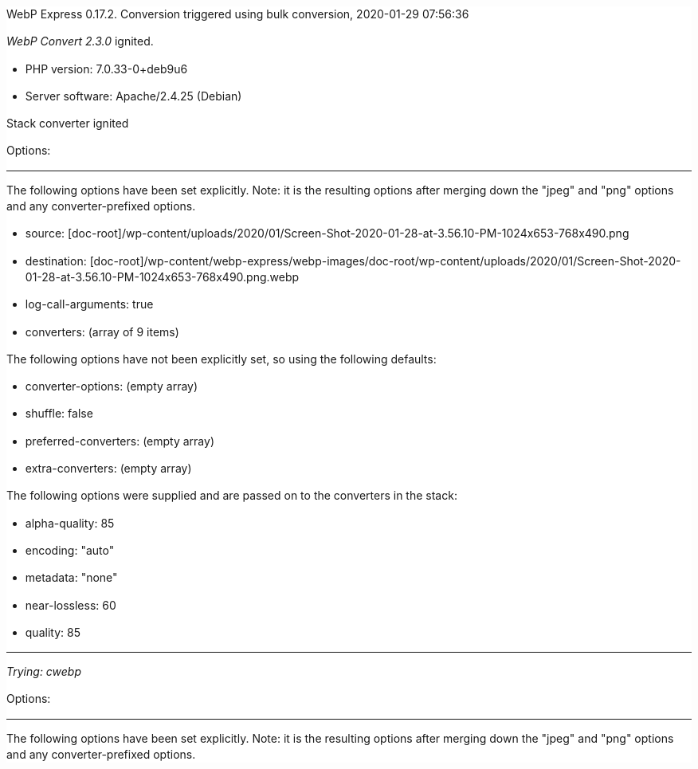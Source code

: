 WebP Express 0.17.2. Conversion triggered using bulk conversion, 2020-01-29 07:56:36


*WebP Convert 2.3.0*  ignited.

- PHP version: 7.0.33-0+deb9u6

- Server software: Apache/2.4.25 (Debian)


Stack converter ignited


Options:

------------

The following options have been set explicitly. Note: it is the resulting options after merging down the "jpeg" and "png" options and any converter-prefixed options.

- source: [doc-root]/wp-content/uploads/2020/01/Screen-Shot-2020-01-28-at-3.56.10-PM-1024x653-768x490.png

- destination: [doc-root]/wp-content/webp-express/webp-images/doc-root/wp-content/uploads/2020/01/Screen-Shot-2020-01-28-at-3.56.10-PM-1024x653-768x490.png.webp

- log-call-arguments: true

- converters: (array of 9 items)


The following options have not been explicitly set, so using the following defaults:

- converter-options: (empty array)

- shuffle: false

- preferred-converters: (empty array)

- extra-converters: (empty array)


The following options were supplied and are passed on to the converters in the stack:

- alpha-quality: 85

- encoding: "auto"

- metadata: "none"

- near-lossless: 60

- quality: 85

------------



*Trying: cwebp* 


Options:

------------

The following options have been set explicitly. Note: it is the resulting options after merging down the "jpeg" and "png" options and any converter-prefixed options.
